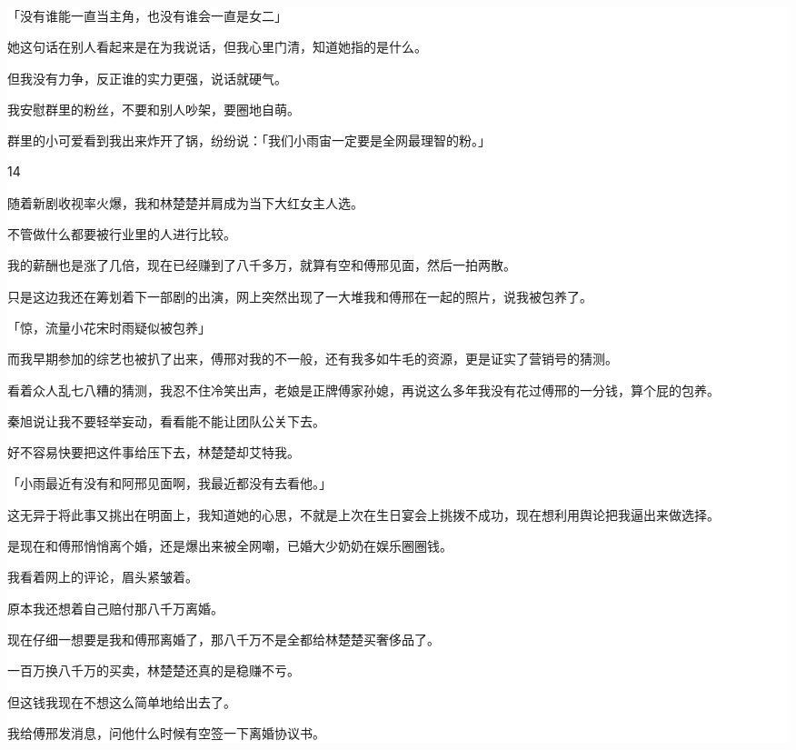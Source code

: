 
「没有谁能一直当主角，也没有谁会一直是女二」


她这句话在别人看起来是在为我说话，但我心里门清，知道她指的是什么。


但我没有力争，反正谁的实力更强，说话就硬气。


我安慰群里的粉丝，不要和别人吵架，要圈地自萌。


群里的小可爱看到我出来炸开了锅，纷纷说：「我们小雨宙一定要是全网最理智的粉。」


14


随着新剧收视率火爆，我和林楚楚并肩成为当下大红女主人选。


不管做什么都要被行业里的人进行比较。


我的薪酬也是涨了几倍，现在已经赚到了八千多万，就算有空和傅邢见面，然后一拍两散。


只是这边我还在筹划着下一部剧的出演，网上突然出现了一大堆我和傅邢在一起的照片，说我被包养了。


「惊，流量小花宋时雨疑似被包养」


而我早期参加的综艺也被扒了出来，傅邢对我的不一般，还有我多如牛毛的资源，更是证实了营销号的猜测。


看着众人乱七八糟的猜测，我忍不住冷笑出声，老娘是正牌傅家孙媳，再说这么多年我没有花过傅邢的一分钱，算个屁的包养。


秦旭说让我不要轻举妄动，看看能不能让团队公关下去。


好不容易快要把这件事给压下去，林楚楚却艾特我。


「小雨最近有没有和阿邢见面啊，我最近都没有去看他。」


这无异于将此事又挑出在明面上，我知道她的心思，不就是上次在生日宴会上挑拨不成功，现在想利用舆论把我逼出来做选择。


是现在和傅邢悄悄离个婚，还是爆出来被全网嘲，已婚大少奶奶在娱乐圈圈钱。


我看着网上的评论，眉头紧皱着。


原本我还想着自己赔付那八千万离婚。


现在仔细一想要是我和傅邢离婚了，那八千万不是全都给林楚楚买奢侈品了。


一百万换八千万的买卖，林楚楚还真的是稳赚不亏。


但这钱我现在不想这么简单地给出去了。


我给傅邢发消息，问他什么时候有空签一下离婚协议书。


